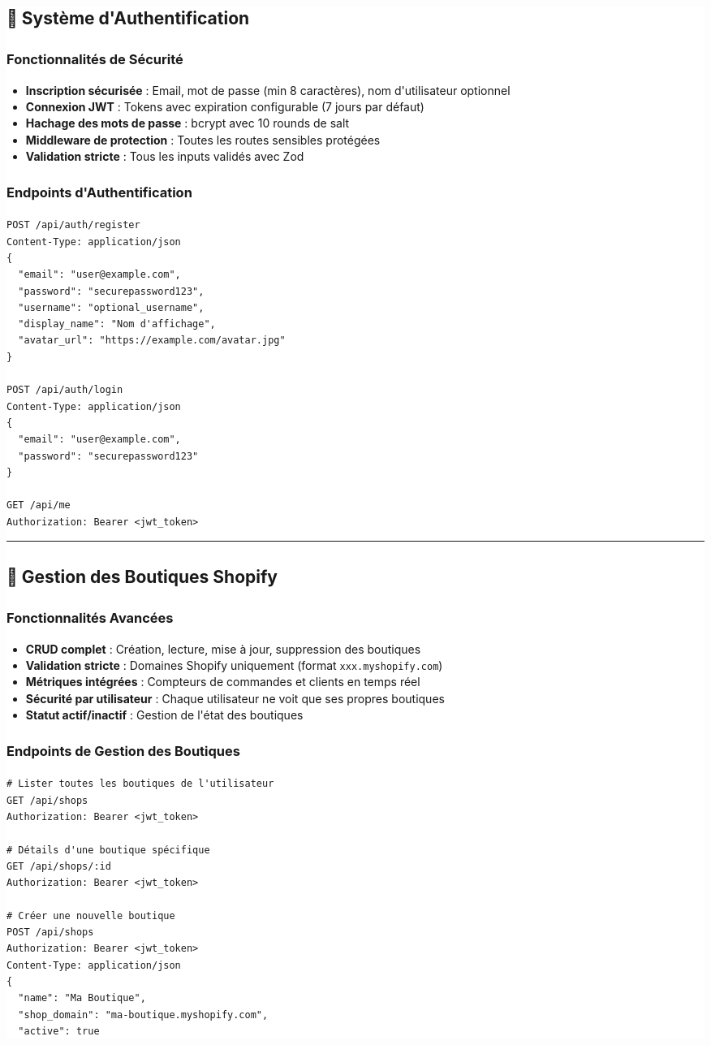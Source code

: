 
## 🔐 Système d'Authentification

### **Fonctionnalités de Sécurité**
- **Inscription sécurisée** : Email, mot de passe (min 8 caractères), nom d'utilisateur optionnel
- **Connexion JWT** : Tokens avec expiration configurable (7 jours par défaut)
- **Hachage des mots de passe** : bcrypt avec 10 rounds de salt
- **Middleware de protection** : Toutes les routes sensibles protégées
- **Validation stricte** : Tous les inputs validés avec Zod

### **Endpoints d'Authentification**
```http
POST /api/auth/register
Content-Type: application/json
{
  "email": "user@example.com",
  "password": "securepassword123",
  "username": "optional_username",
  "display_name": "Nom d'affichage",
  "avatar_url": "https://example.com/avatar.jpg"
}

POST /api/auth/login
Content-Type: application/json
{
  "email": "user@example.com",
  "password": "securepassword123"
}

GET /api/me
Authorization: Bearer <jwt_token>
```

---

## 🏪 Gestion des Boutiques Shopify

### **Fonctionnalités Avancées**
- **CRUD complet** : Création, lecture, mise à jour, suppression des boutiques
- **Validation stricte** : Domaines Shopify uniquement (format `xxx.myshopify.com`)
- **Métriques intégrées** : Compteurs de commandes et clients en temps réel
- **Sécurité par utilisateur** : Chaque utilisateur ne voit que ses propres boutiques
- **Statut actif/inactif** : Gestion de l'état des boutiques

### **Endpoints de Gestion des Boutiques**
```http
# Lister toutes les boutiques de l'utilisateur
GET /api/shops
Authorization: Bearer <jwt_token>

# Détails d'une boutique spécifique
GET /api/shops/:id
Authorization: Bearer <jwt_token>

# Créer une nouvelle boutique
POST /api/shops
Authorization: Bearer <jwt_token>
Content-Type: application/json
{
  "name": "Ma Boutique",
  "shop_domain": "ma-boutique.myshopify.com",
  "active": true
```
